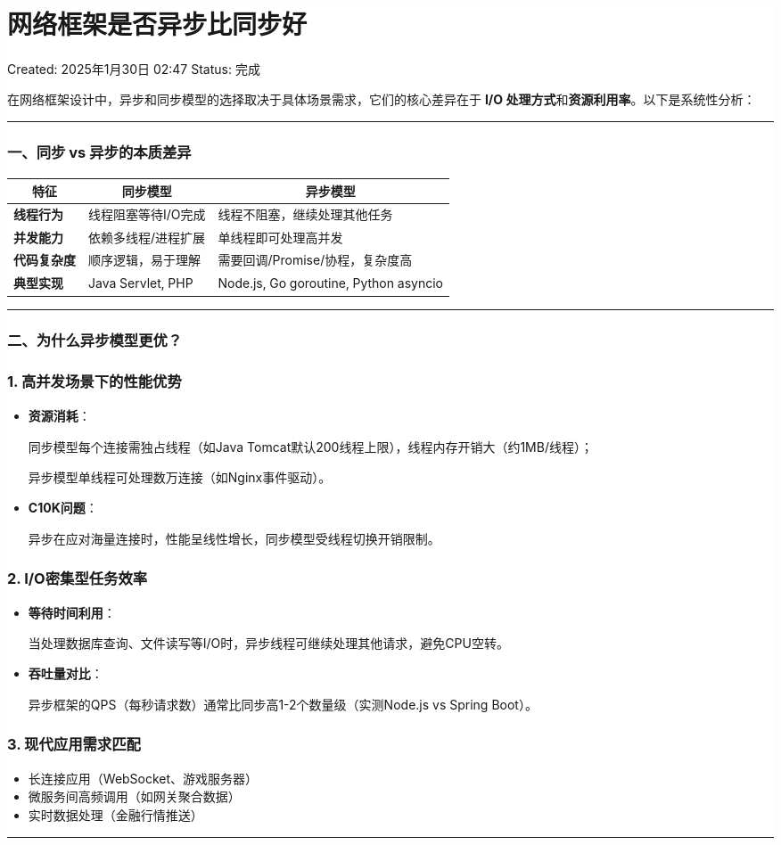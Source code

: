 # 网络框架是否异步比同步好

Created: 2025年1月30日 02:47
Status: 完成

在网络框架设计中，异步和同步模型的选择取决于具体场景需求，它们的核心差异在于 **I/O 处理方式**和**资源利用率**。以下是系统性分析：

---

### **一、同步 vs 异步的本质差异**

| **特征** | **同步模型** | **异步模型** |
| --- | --- | --- |
| **线程行为** | 线程阻塞等待I/O完成 | 线程不阻塞，继续处理其他任务 |
| **并发能力** | 依赖多线程/进程扩展 | 单线程即可处理高并发 |
| **代码复杂度** | 顺序逻辑，易于理解 | 需要回调/Promise/协程，复杂度高 |
| **典型实现** | Java Servlet, PHP | Node.js, Go goroutine, Python asyncio |

---

### **二、为什么异步模型更优？**

### **1. 高并发场景下的性能优势**

- **资源消耗**：
    
    同步模型每个连接需独占线程（如Java Tomcat默认200线程上限），线程内存开销大（约1MB/线程）；
    
    异步模型单线程可处理数万连接（如Nginx事件驱动）。
    
- **C10K问题**：
    
    异步在应对海量连接时，性能呈线性增长，同步模型受线程切换开销限制。
    

### **2. I/O密集型任务效率**

- **等待时间利用**：
    
    当处理数据库查询、文件读写等I/O时，异步线程可继续处理其他请求，避免CPU空转。
    
- **吞吐量对比**：
    
    异步框架的QPS（每秒请求数）通常比同步高1-2个数量级（实测Node.js vs Spring Boot）。
    

### **3. 现代应用需求匹配**

- 长连接应用（WebSocket、游戏服务器）
- 微服务间高频调用（如网关聚合数据）
- 实时数据处理（金融行情推送）

---

